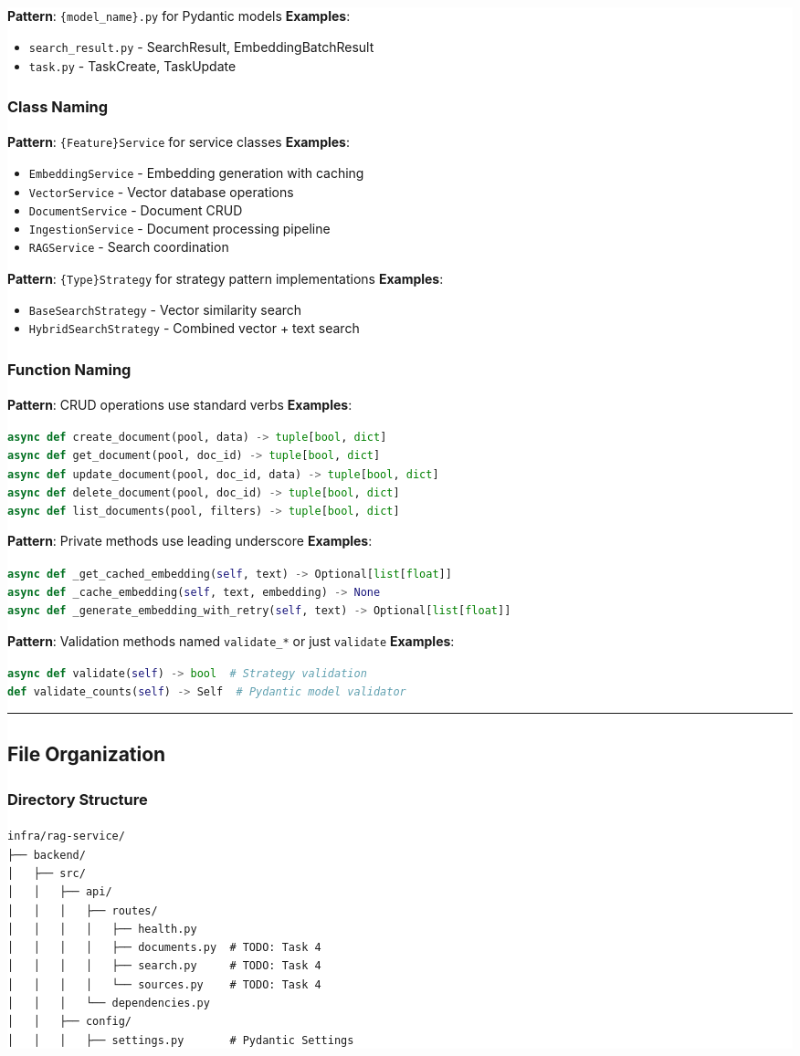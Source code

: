 **Pattern**: `{model_name}.py` for Pydantic models
**Examples**:
- `search_result.py` - SearchResult, EmbeddingBatchResult
- `task.py` - TaskCreate, TaskUpdate

### Class Naming

**Pattern**: `{Feature}Service` for service classes
**Examples**:
- `EmbeddingService` - Embedding generation with caching
- `VectorService` - Vector database operations
- `DocumentService` - Document CRUD
- `IngestionService` - Document processing pipeline
- `RAGService` - Search coordination

**Pattern**: `{Type}Strategy` for strategy pattern implementations
**Examples**:
- `BaseSearchStrategy` - Vector similarity search
- `HybridSearchStrategy` - Combined vector + text search

### Function Naming

**Pattern**: CRUD operations use standard verbs
**Examples**:
```python
async def create_document(pool, data) -> tuple[bool, dict]
async def get_document(pool, doc_id) -> tuple[bool, dict]
async def update_document(pool, doc_id, data) -> tuple[bool, dict]
async def delete_document(pool, doc_id) -> tuple[bool, dict]
async def list_documents(pool, filters) -> tuple[bool, dict]
```

**Pattern**: Private methods use leading underscore
**Examples**:
```python
async def _get_cached_embedding(self, text) -> Optional[list[float]]
async def _cache_embedding(self, text, embedding) -> None
async def _generate_embedding_with_retry(self, text) -> Optional[list[float]]
```

**Pattern**: Validation methods named `validate_*` or just `validate`
**Examples**:
```python
async def validate(self) -> bool  # Strategy validation
def validate_counts(self) -> Self  # Pydantic model validator
```

---

## File Organization

### Directory Structure

```
infra/rag-service/
├── backend/
│   ├── src/
│   │   ├── api/
│   │   │   ├── routes/
│   │   │   │   ├── health.py
│   │   │   │   ├── documents.py  # TODO: Task 4
│   │   │   │   ├── search.py     # TODO: Task 4
│   │   │   │   └── sources.py    # TODO: Task 4
│   │   │   └── dependencies.py
│   │   ├── config/
│   │   │   ├── settings.py       # Pydantic Settings
```